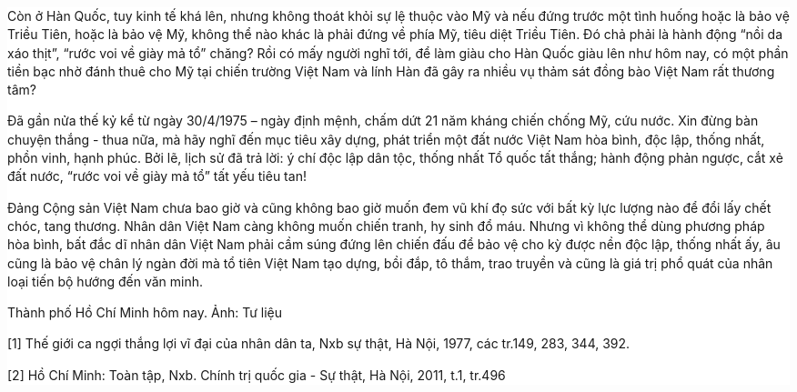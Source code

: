 Còn ở Hàn Quốc, tuy kinh tế khá lên, nhưng không thoát khỏi sự lệ thuộc vào Mỹ và nếu đứng trước một tình huống hoặc là bảo vệ Triều Tiên, hoặc là bảo vệ Mỹ, không thể nào khác là phải đứng về phía Mỹ, tiêu diệt Triều Tiên. Đó chả phải là hành động “nồi da xáo thịt”, “rước voi về giày mả tổ” chăng? Rồi có mấy người nghĩ tới, để làm giàu cho Hàn Quốc giàu lên như hôm nay, có một phần tiền bạc nhờ đánh thuê cho Mỹ tại chiến trường Việt Nam và lính Hàn đã gây ra nhiều vụ thảm sát đồng bào Việt Nam rất thương tâm?

Đã gần nửa thế kỷ kể từ ngày 30/4/1975 – ngày định mệnh, chấm dứt 21 năm kháng chiến chống Mỹ, cứu nước. Xin đừng bàn chuyện thắng - thua nữa, mà hãy nghĩ đến mục tiêu xây dựng, phát triển một đất nước Việt Nam hòa bình, độc lập, thống nhất, phồn vinh, hạnh phúc. Bởi lẽ, lịch sử đã trả lời: ý chí độc lập dân tộc, thống nhất Tổ quốc tất thắng; hành động phản ngược, cắt xẻ đất nước, “rước voi về giày mả tổ” tất yếu tiêu tan!

Đảng Cộng sản Việt Nam chưa bao giờ và cũng không bao giờ muốn đem vũ khí đọ sức với bất kỳ lực lượng nào để đổi lấy chết chóc, tang thương. Nhân dân Việt Nam càng không muốn chiến tranh, hy sinh đổ máu. Nhưng vì không thể dùng phương pháp hòa bình, bất đắc dĩ nhân dân Việt Nam phải cầm súng đứng lên chiến đấu để bảo vệ cho kỳ được nền độc lập, thống nhất ấy, âu cũng là bảo vệ chân lý ngàn đời mà tổ tiên Việt Nam tạo dựng, bồi đắp, tô thắm, trao truyền và cũng là giá trị phổ quát của nhân loại tiến bộ hướng đến văn minh.

Thành phố Hồ Chí Minh hôm nay. Ảnh: Tư liệu

[1] Thế giới ca ngợi thắng lợi vĩ đại của nhân dân ta, Nxb sự thật, Hà Nội, 1977, các tr.149, 283, 344, 392.

[2] Hồ Chí Minh: Toàn tập, Nxb. Chính trị quốc gia - Sự thật, Hà Nội, 2011, t.1, tr.496

